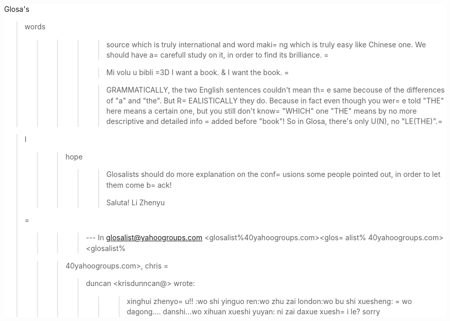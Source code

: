 Glosa's
> words
> > > > > source which is truly international and word maki=
ng which is truly
> easy
> > > like
> > > > > Chinese one. We should have a=
 carefull study on it, in order to
> find
> > > its
> > > > > brilliance.
>=
 > > > >
> > > > > Mi volu u bibli =3D I want a book. & I want the book.
> =
> > > >
> > > > > GRAMMATICALLY, the two English sentences couldn't mean th=
e same
> becouse
> > > of
> > > > > the differences of "a" and "the". But R=
EALISTICALLY they do.
> Because in
> > > fact
> > > > > even though you wer=
e told "THE" here means a certain one, but you
> still
> > > > > don't know=
 "WHICH" one "THE" means by no more descriptive and
> detailed
> > > info
>=
 > > > > added before "book"! So in Glosa, there's only U(N), no "LE(THE)".=

> I
> > > hope
> > > > > Glosalists should do more explanation on the conf=
usions some people
> > > pointed
> > > > > out, in order to let them come b=
ack!
> > > > >
> > > > >
> > > > > Saluta!
> > > > > Li Zhenyu
> > > > >
> =
> > > > --- In glosalist@yahoogroups.com <glosalist%40yahoogroups.com><glos=
alist%
> 40yahoogroups.com><glosalist%
>
> > > 40yahoogroups.com>, chris
> =
> > > > duncan <krisdunncan@> wrote:
> > > > > >
> > > > > > xinghui zhenyo=
u!! :wo shi yinguo ren:wo zhu zai london:wo bu shi
> > > > > xuesheng:
> > =
> > > > wo dagong.... danshi...wo xihuan xueshi yuyan: ni zai daxue
> xuesh=
i
> > > le?
> > > > > sorry